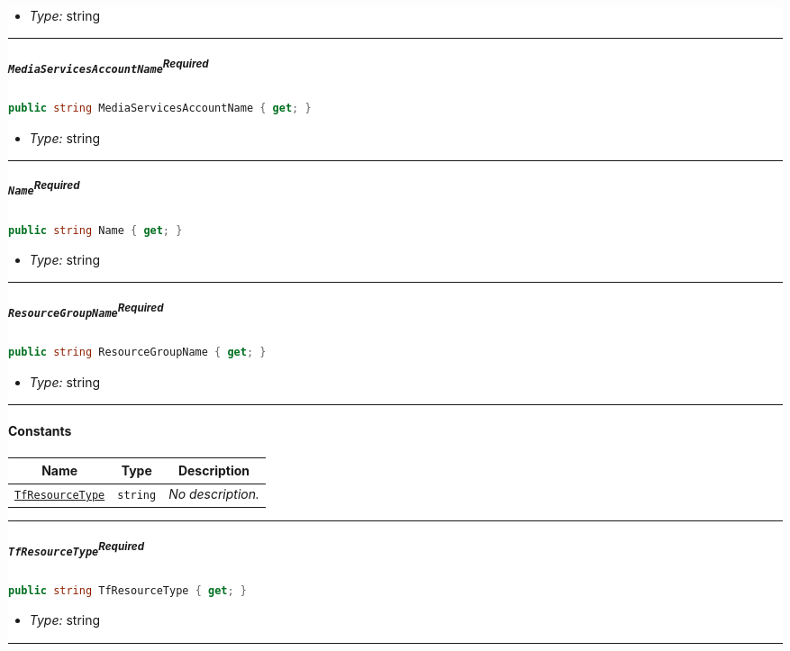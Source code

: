 - *Type:* string

---

##### `MediaServicesAccountName`<sup>Required</sup> <a name="MediaServicesAccountName" id="@cdktf/provider-azurerm.mediaStreamingPolicy.MediaStreamingPolicy.property.mediaServicesAccountName"></a>

```csharp
public string MediaServicesAccountName { get; }
```

- *Type:* string

---

##### `Name`<sup>Required</sup> <a name="Name" id="@cdktf/provider-azurerm.mediaStreamingPolicy.MediaStreamingPolicy.property.name"></a>

```csharp
public string Name { get; }
```

- *Type:* string

---

##### `ResourceGroupName`<sup>Required</sup> <a name="ResourceGroupName" id="@cdktf/provider-azurerm.mediaStreamingPolicy.MediaStreamingPolicy.property.resourceGroupName"></a>

```csharp
public string ResourceGroupName { get; }
```

- *Type:* string

---

#### Constants <a name="Constants" id="Constants"></a>

| **Name** | **Type** | **Description** |
| --- | --- | --- |
| <code><a href="#@cdktf/provider-azurerm.mediaStreamingPolicy.MediaStreamingPolicy.property.tfResourceType">TfResourceType</a></code> | <code>string</code> | *No description.* |

---

##### `TfResourceType`<sup>Required</sup> <a name="TfResourceType" id="@cdktf/provider-azurerm.mediaStreamingPolicy.MediaStreamingPolicy.property.tfResourceType"></a>

```csharp
public string TfResourceType { get; }
```

- *Type:* string

---